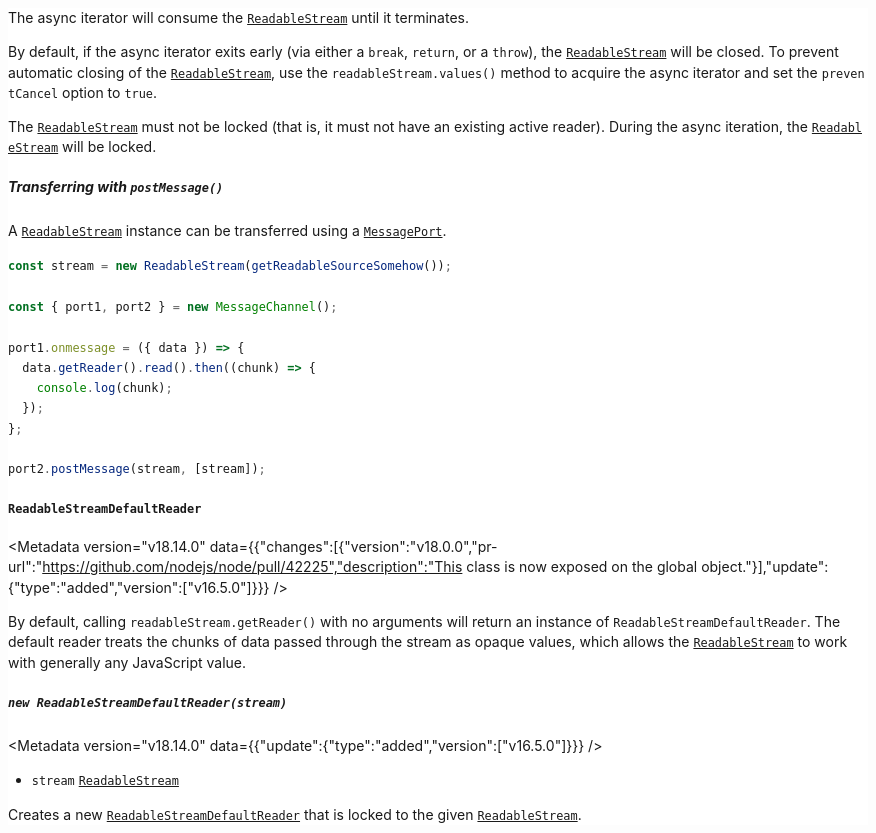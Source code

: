 The async iterator will consume the [`ReadableStream`](/api/webstreams#readablestream) until it terminates.

By default, if the async iterator exits early (via either a `break`,
`return`, or a `throw`), the [`ReadableStream`](/api/webstreams#readablestream) will be closed. To prevent
automatic closing of the [`ReadableStream`](/api/webstreams#readablestream), use the `readableStream.values()`
method to acquire the async iterator and set the `preventCancel` option to
`true`.

The [`ReadableStream`](/api/webstreams#readablestream) must not be locked (that is, it must not have an existing
active reader). During the async iteration, the [`ReadableStream`](/api/webstreams#readablestream) will be locked.

##### Transferring with `postMessage()`

A [`ReadableStream`](/api/webstreams#readablestream) instance can be transferred using a [`MessagePort`](/api/worker_threads#messageport).

```js
const stream = new ReadableStream(getReadableSourceSomehow());

const { port1, port2 } = new MessageChannel();

port1.onmessage = ({ data }) => {
  data.getReader().read().then((chunk) => {
    console.log(chunk);
  });
};

port2.postMessage(stream, [stream]);
```

#### <DataTag tag="C" /> `ReadableStreamDefaultReader`

<Metadata version="v18.14.0" data={{"changes":[{"version":"v18.0.0","pr-url":"https://github.com/nodejs/node/pull/42225","description":"This class is now exposed on the global object."}],"update":{"type":"added","version":["v16.5.0"]}}} />

By default, calling `readableStream.getReader()` with no arguments
will return an instance of `ReadableStreamDefaultReader`. The default
reader treats the chunks of data passed through the stream as opaque
values, which allows the [`ReadableStream`](/api/webstreams#readablestream) to work with generally any
JavaScript value.

##### <DataTag tag="M" /> `new ReadableStreamDefaultReader(stream)`

<Metadata version="v18.14.0" data={{"update":{"type":"added","version":["v16.5.0"]}}} />

* `stream` [`ReadableStream`](/api/webstreams#readablestream)

Creates a new [`ReadableStreamDefaultReader`](/api/webstreams#readablestreamdefaultreader) that is locked to the
given [`ReadableStream`](/api/webstreams#readablestream).


[Streams]: /api/v18/stream
[WHATWG Streams Standard]: https://streams.spec.whatwg.org/